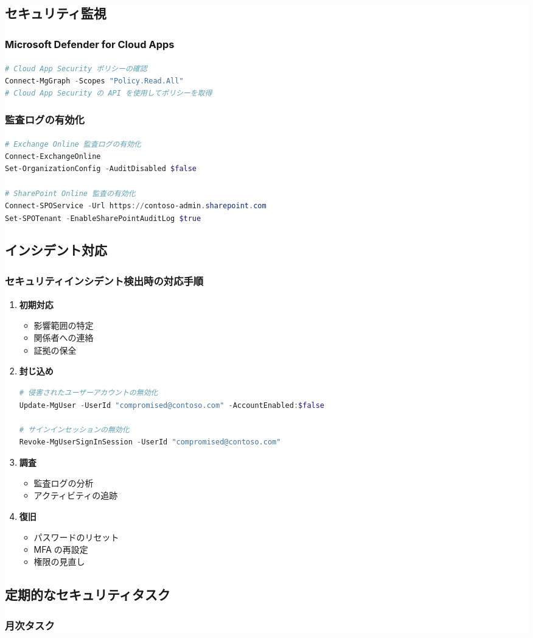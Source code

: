 ## セキュリティ監視

### Microsoft Defender for Cloud Apps

```powershell
# Cloud App Security ポリシーの確認
Connect-MgGraph -Scopes "Policy.Read.All"
# Cloud App Security の API を使用してポリシーを取得
```

### 監査ログの有効化

```powershell
# Exchange Online 監査ログの有効化
Connect-ExchangeOnline
Set-OrganizationConfig -AuditDisabled $false

# SharePoint Online 監査の有効化
Connect-SPOService -Url https://contoso-admin.sharepoint.com
Set-SPOTenant -EnableSharePointAuditLog $true
```

## インシデント対応

### セキュリティインシデント検出時の対応手順

1. **初期対応**
   - 影響範囲の特定
   - 関係者への連絡
   - 証拠の保全

2. **封じ込め**
   ```powershell
   # 侵害されたユーザーアカウントの無効化
   Update-MgUser -UserId "compromised@contoso.com" -AccountEnabled:$false
   
   # サインインセッションの無効化
   Revoke-MgUserSignInSession -UserId "compromised@contoso.com"
   ```

3. **調査**
   - 監査ログの分析
   - アクティビティの追跡

4. **復旧**
   - パスワードのリセット
   - MFA の再設定
   - 権限の見直し

## 定期的なセキュリティタスク

### 月次タスク

